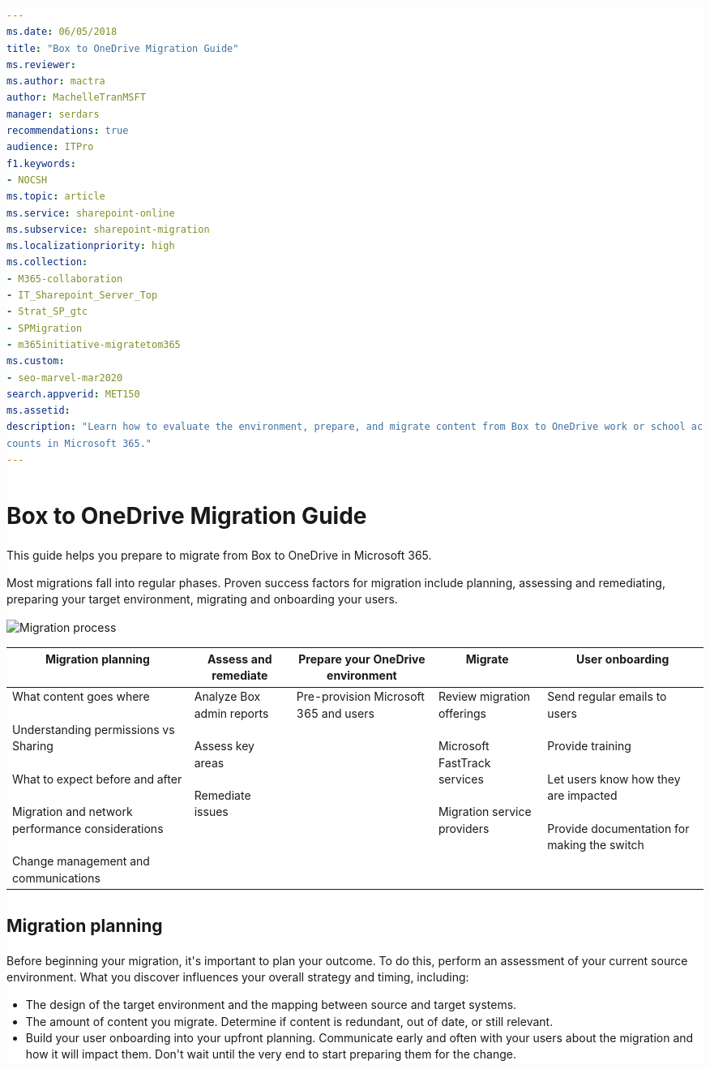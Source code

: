 ```yaml
---
ms.date: 06/05/2018
title: "Box to OneDrive Migration Guide"
ms.reviewer:
ms.author: mactra
author: MachelleTranMSFT
manager: serdars
recommendations: true
audience: ITPro
f1.keywords:
- NOCSH
ms.topic: article
ms.service: sharepoint-online
ms.subservice: sharepoint-migration
ms.localizationpriority: high
ms.collection:
- M365-collaboration
- IT_Sharepoint_Server_Top
- Strat_SP_gtc
- SPMigration
- m365initiative-migratetom365
ms.custom:
- seo-marvel-mar2020
search.appverid: MET150
ms.assetid:
description: "Learn how to evaluate the environment, prepare, and migrate content from Box to OneDrive work or school accounts in Microsoft 365."
---
```


# Box to OneDrive Migration Guide

This guide helps you prepare to migrate from Box to OneDrive in Microsoft 365.

Most migrations fall into regular phases. Proven success factors for migration include planning, assessing and remediating, preparing your target environment, migrating and onboarding your users.

![Migration process](media/migration-process.png)

|Migration planning|Assess and remediate|Prepare your OneDrive environment|Migrate|User onboarding|
|---|---|---|---|---|
|What content goes where<br><br>Understanding permissions vs Sharing<br><br>What to expect before and after<br><br>Migration and network performance considerations<br><br>Change management and communications|Analyze Box admin reports<br><br>Assess key areas<br><br>Remediate issues|Pre-provision Microsoft 365 and users|Review migration offerings<br><br>Microsoft FastTrack services<br><br>Migration service providers|Send regular emails to users<br><br>Provide training<br><br>Let users know how they are impacted<br><br>Provide documentation for making the switch|

## Migration planning

Before beginning your migration, it's important to plan your outcome. To do this, perform an assessment of your current source environment. What you discover influences your overall strategy and timing, including:

- The design of the target environment and the mapping between source and target systems.
- The amount of content you migrate. Determine if content is redundant, out of date, or still relevant.
- Build your user onboarding into your upfront planning. Communicate early and often with your users about the migration and how it will impact them. Don't wait until the very end to start preparing them for the change.
